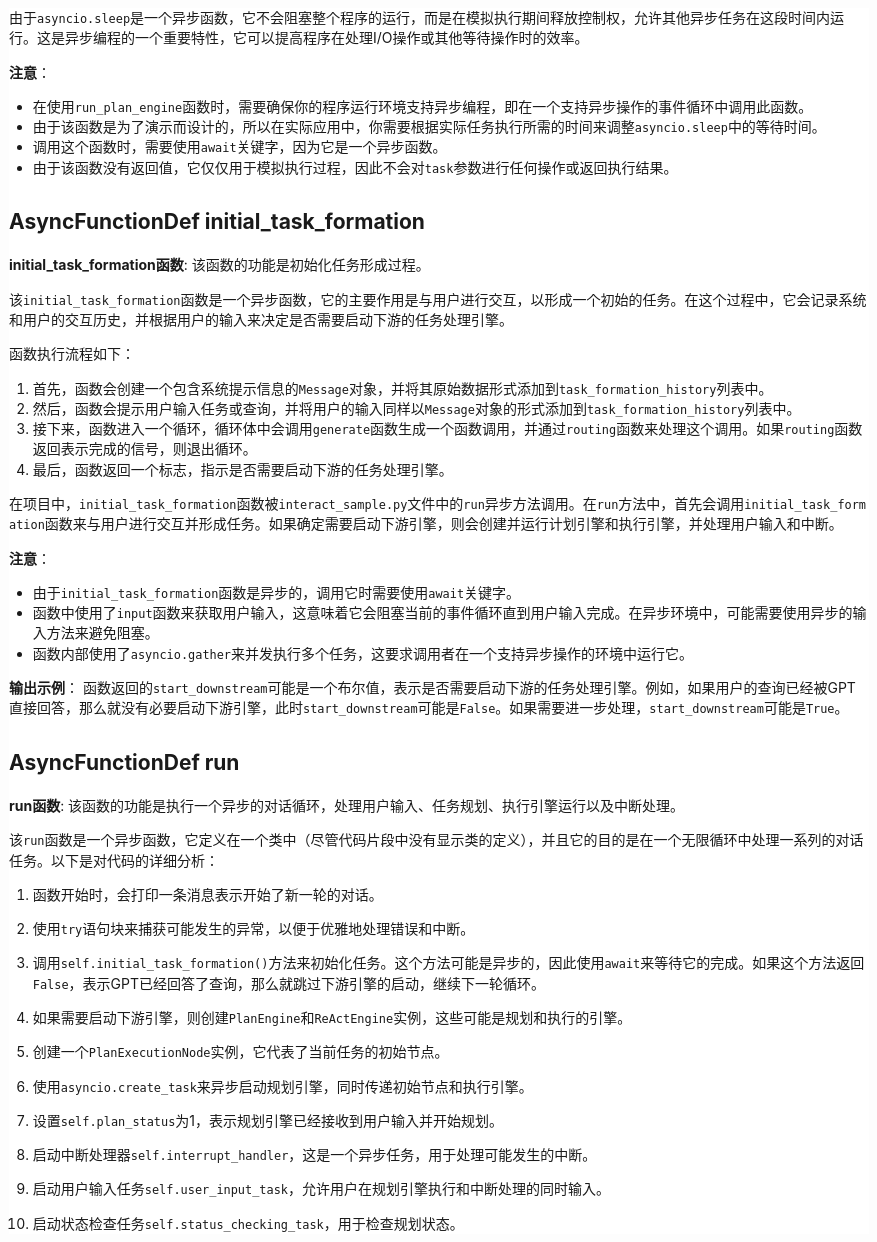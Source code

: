 由于`asyncio.sleep`是一个异步函数，它不会阻塞整个程序的运行，而是在模拟执行期间释放控制权，允许其他异步任务在这段时间内运行。这是异步编程的一个重要特性，它可以提高程序在处理I/O操作或其他等待操作时的效率。

**注意**：
- 在使用`run_plan_engine`函数时，需要确保你的程序运行环境支持异步编程，即在一个支持异步操作的事件循环中调用此函数。
- 由于该函数是为了演示而设计的，所以在实际应用中，你需要根据实际任务执行所需的时间来调整`asyncio.sleep`中的等待时间。
- 调用这个函数时，需要使用`await`关键字，因为它是一个异步函数。
- 由于该函数没有返回值，它仅仅用于模拟执行过程，因此不会对`task`参数进行任何操作或返回执行结果。
## AsyncFunctionDef initial_task_formation
**initial_task_formation函数**: 该函数的功能是初始化任务形成过程。

该`initial_task_formation`函数是一个异步函数，它的主要作用是与用户进行交互，以形成一个初始的任务。在这个过程中，它会记录系统和用户的交互历史，并根据用户的输入来决定是否需要启动下游的任务处理引擎。

函数执行流程如下：
1. 首先，函数会创建一个包含系统提示信息的`Message`对象，并将其原始数据形式添加到`task_formation_history`列表中。
2. 然后，函数会提示用户输入任务或查询，并将用户的输入同样以`Message`对象的形式添加到`task_formation_history`列表中。
3. 接下来，函数进入一个循环，循环体中会调用`generate`函数生成一个函数调用，并通过`routing`函数来处理这个调用。如果`routing`函数返回表示完成的信号，则退出循环。
4. 最后，函数返回一个标志，指示是否需要启动下游的任务处理引擎。

在项目中，`initial_task_formation`函数被`interact_sample.py`文件中的`run`异步方法调用。在`run`方法中，首先会调用`initial_task_formation`函数来与用户进行交互并形成任务。如果确定需要启动下游引擎，则会创建并运行计划引擎和执行引擎，并处理用户输入和中断。

**注意**：
- 由于`initial_task_formation`函数是异步的，调用它时需要使用`await`关键字。
- 函数中使用了`input`函数来获取用户输入，这意味着它会阻塞当前的事件循环直到用户输入完成。在异步环境中，可能需要使用异步的输入方法来避免阻塞。
- 函数内部使用了`asyncio.gather`来并发执行多个任务，这要求调用者在一个支持异步操作的环境中运行它。

**输出示例**：
函数返回的`start_downstream`可能是一个布尔值，表示是否需要启动下游的任务处理引擎。例如，如果用户的查询已经被GPT直接回答，那么就没有必要启动下游引擎，此时`start_downstream`可能是`False`。如果需要进一步处理，`start_downstream`可能是`True`。
## AsyncFunctionDef run
**run函数**: 该函数的功能是执行一个异步的对话循环，处理用户输入、任务规划、执行引擎运行以及中断处理。

该`run`函数是一个异步函数，它定义在一个类中（尽管代码片段中没有显示类的定义），并且它的目的是在一个无限循环中处理一系列的对话任务。以下是对代码的详细分析：

1. 函数开始时，会打印一条消息表示开始了新一轮的对话。

2. 使用`try`语句块来捕获可能发生的异常，以便于优雅地处理错误和中断。

3. 调用`self.initial_task_formation()`方法来初始化任务。这个方法可能是异步的，因此使用`await`来等待它的完成。如果这个方法返回`False`，表示GPT已经回答了查询，那么就跳过下游引擎的启动，继续下一轮循环。

4. 如果需要启动下游引擎，则创建`PlanEngine`和`ReActEngine`实例，这些可能是规划和执行的引擎。

5. 创建一个`PlanExecutionNode`实例，它代表了当前任务的初始节点。

6. 使用`asyncio.create_task`来异步启动规划引擎，同时传递初始节点和执行引擎。

7. 设置`self.plan_status`为1，表示规划引擎已经接收到用户输入并开始规划。

8. 启动中断处理器`self.interrupt_handler`，这是一个异步任务，用于处理可能发生的中断。

9. 启动用户输入任务`self.user_input_task`，允许用户在规划引擎执行和中断处理的同时输入。

10. 启动状态检查任务`self.status_checking_task`，用于检查规划状态。
